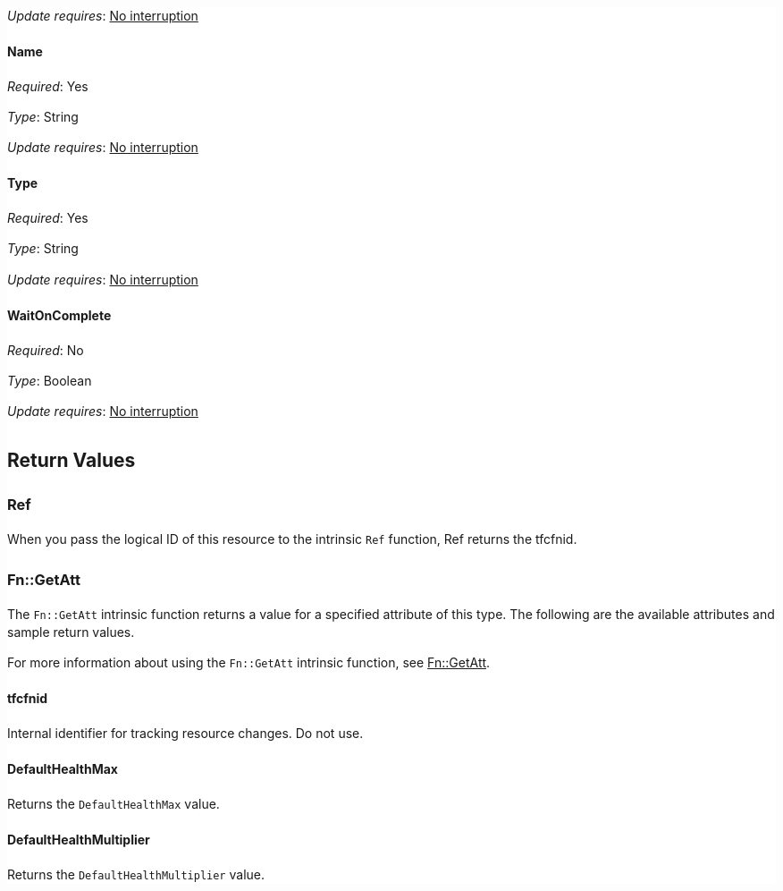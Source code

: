 _Update requires_: [No interruption](https://docs.aws.amazon.com/AWSCloudFormation/latest/UserGuide/using-cfn-updating-stacks-update-behaviors.html#update-no-interrupt)

#### Name

_Required_: Yes

_Type_: String

_Update requires_: [No interruption](https://docs.aws.amazon.com/AWSCloudFormation/latest/UserGuide/using-cfn-updating-stacks-update-behaviors.html#update-no-interrupt)

#### Type

_Required_: Yes

_Type_: String

_Update requires_: [No interruption](https://docs.aws.amazon.com/AWSCloudFormation/latest/UserGuide/using-cfn-updating-stacks-update-behaviors.html#update-no-interrupt)

#### WaitOnComplete

_Required_: No

_Type_: Boolean

_Update requires_: [No interruption](https://docs.aws.amazon.com/AWSCloudFormation/latest/UserGuide/using-cfn-updating-stacks-update-behaviors.html#update-no-interrupt)

## Return Values

### Ref

When you pass the logical ID of this resource to the intrinsic `Ref` function, Ref returns the tfcfnid.

### Fn::GetAtt

The `Fn::GetAtt` intrinsic function returns a value for a specified attribute of this type. The following are the available attributes and sample return values.

For more information about using the `Fn::GetAtt` intrinsic function, see [Fn::GetAtt](https://docs.aws.amazon.com/AWSCloudFormation/latest/UserGuide/intrinsic-function-reference-getatt.html).

#### tfcfnid

Internal identifier for tracking resource changes. Do not use.

#### DefaultHealthMax

Returns the <code>DefaultHealthMax</code> value.

#### DefaultHealthMultiplier

Returns the <code>DefaultHealthMultiplier</code> value.
